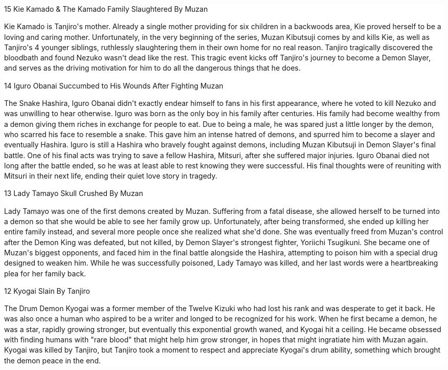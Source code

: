 



 15  Kie Kamado &amp; The Kamado Family 
Slaughtered By Muzan
        

Kie Kamado is Tanjiro&#39;s mother. Already a single mother providing for six children in a backwoods area, Kie proved herself to be a loving and caring mother. Unfortunately, in the very beginning of the series, Muzan Kibutsuji comes by and kills Kie, as well as Tanjiro&#39;s 4 younger siblings, ruthlessly slaughtering them in their own home for no real reason. Tanjiro tragically discovered the bloodbath and found Nezuko wasn&#39;t dead like the rest. This tragic event kicks off Tanjiro&#39;s journey to become a Demon Slayer, and serves as the driving motivation for him to do all the dangerous things that he does.





 14  Iguro Obanai 
Succumbed to His Wounds After Fighting Muzan
        

The Snake Hashira, Iguro Obanai didn&#39;t exactly endear himself to fans in his first appearance, where he voted to kill Nezuko and was unwilling to hear otherwise. Iguro was born as the only boy in his family after centuries. His family had become wealthy from a demon giving them riches in exchange for people to eat. Due to being a male, he was spared just a little longer by the demon, who scarred his face to resemble a snake. This gave him an intense hatred of demons, and spurred him to become a slayer and eventually Hashira.
Iguro is still a Hashira who bravely fought against demons, including Muzan Kibutsuji in Demon Slayer&#39;s final battle. One of his final acts was trying to save a fellow Hashira, Mitsuri, after she suffered major injuries. Iguro Obanai died not long after the battle ended, so he was at least able to rest knowing they were successful. His final thoughts were of reuniting with Mitsuri in their next life, ending their quiet love story in tragedy.





 13  Lady Tamayo 
Skull Crushed By Muzan
        

Lady Tamayo was one of the first demons created by Muzan. Suffering from a fatal disease, she allowed herself to be turned into a demon so that she would be able to see her family grow up. Unfortunately, after being transformed, she ended up killing her entire family instead, and several more people once she realized what she&#39;d done. She was eventually freed from Muzan&#39;s control after the Demon King was defeated, but not killed, by Demon Slayer&#39;s strongest fighter, Yoriichi Tsugikuni. She became one of Muzan&#39;s biggest opponents, and faced him in the final battle alongside the Hashira, attempting to poison him with a special drug designed to weaken him. While he was successfully poisoned, Lady Tamayo was killed, and her last words were a heartbreaking plea for her family back.





 12  Kyogai 
Slain By Tanjiro
        

The Drum Demon Kyogai was a former member of the Twelve Kizuki who had lost his rank and was desperate to get it back. He was also once a human who aspired to be a writer and longed to be recognized for his work. When he first became a demon, he was a star, rapidly growing stronger, but eventually this exponential growth waned, and Kyogai hit a ceiling. He became obsessed with finding humans with &#34;rare blood&#34; that might help him grow stronger, in hopes that might ingratiate him with Muzan again. Kyogai was killed by Tanjiro, but Tanjiro took a moment to respect and appreciate Kyogai&#39;s drum ability, something which brought the demon peace in the end.
